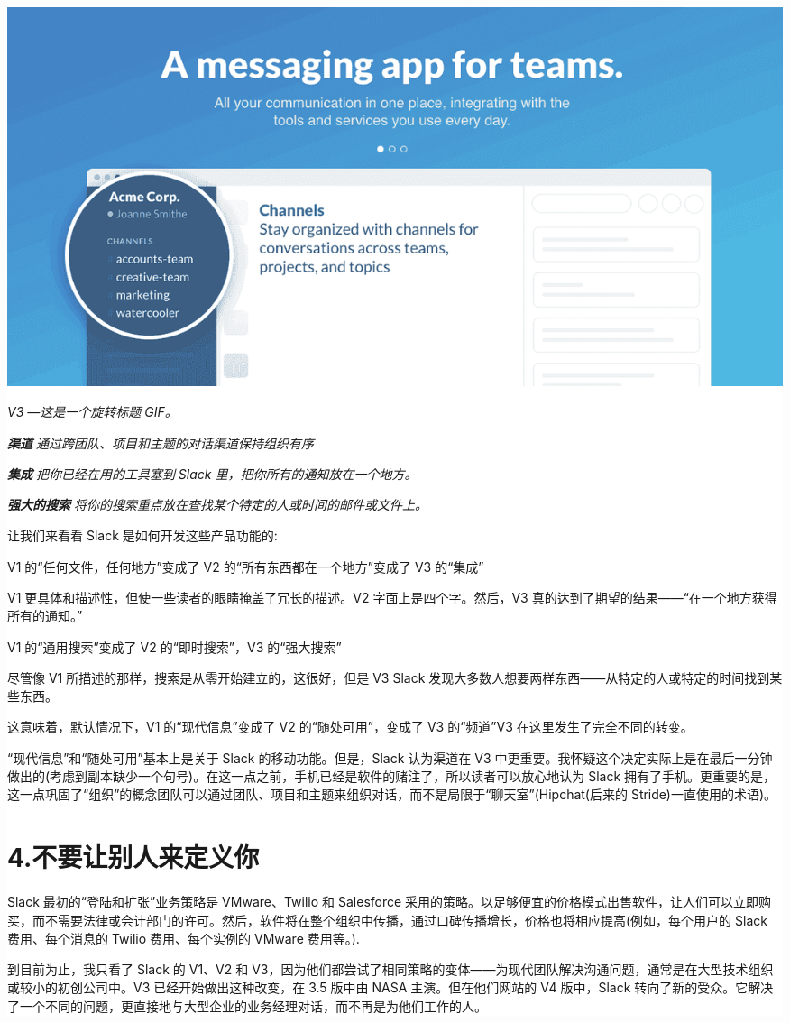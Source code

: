 ![](img/96c2ee72da0a36aabe5beeb24293d0dd.png)

*V3 —这是一个旋转标题 GIF。*

***渠道*** *通过跨团队、项目和主题的对话渠道保持组织有序*

***集成*** *把你已经在用的工具塞到 Slack 里，把你所有的通知放在一个地方。*

***强大的搜索*** *将你的搜索重点放在查找某个特定的人或时间的邮件或文件上。*

让我们来看看 Slack 是如何开发这些产品功能的:

V1 的“任何文件，任何地方”变成了 V2 的“所有东西都在一个地方”变成了 V3 的“集成”

V1 更具体和描述性，但使一些读者的眼睛掩盖了冗长的描述。V2 字面上是四个字。然后，V3 真的达到了期望的结果——“在一个地方获得所有的通知。”

V1 的“通用搜索”变成了 V2 的“即时搜索”，V3 的“强大搜索”

尽管像 V1 所描述的那样，搜索是从零开始建立的，这很好，但是 V3 Slack 发现大多数人想要两样东西——从特定的人或特定的时间找到某些东西。

这意味着，默认情况下，V1 的“现代信息”变成了 V2 的“随处可用”，变成了 V3 的“频道”V3 在这里发生了完全不同的转变。

“现代信息”和“随处可用”基本上是关于 Slack 的移动功能。但是，Slack 认为渠道在 V3 中更重要。我怀疑这个决定实际上是在最后一分钟做出的(考虑到副本缺少一个句号)。在这一点之前，手机已经是软件的赌注了，所以读者可以放心地认为 Slack 拥有了手机。更重要的是，这一点巩固了“组织”的概念团队可以通过团队、项目和主题来组织对话，而不是局限于“聊天室”(Hipchat(后来的 Stride)一直使用的术语)。

# 4.不要让别人来定义你

Slack 最初的“登陆和扩张”业务策略是 VMware、Twilio 和 Salesforce 采用的策略。以足够便宜的价格模式出售软件，让人们可以立即购买，而不需要法律或会计部门的许可。然后，软件将在整个组织中传播，通过口碑传播增长，价格也将相应提高(例如，每个用户的 Slack 费用、每个消息的 Twilio 费用、每个实例的 VMware 费用等。).

到目前为止，我只看了 Slack 的 V1、V2 和 V3，因为他们都尝试了相同策略的变体——为现代团队解决沟通问题，通常是在大型技术组织或较小的初创公司中。V3 已经开始做出这种改变，在 3.5 版中由 NASA 主演。但在他们网站的 V4 版中，Slack 转向了新的受众。它解决了一个不同的问题，更直接地与大型企业的业务经理对话，而不再是为他们工作的人。
